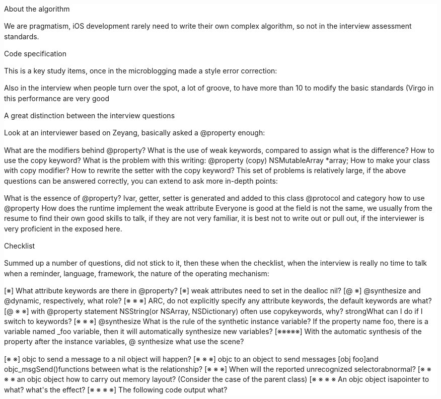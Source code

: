 About the algorithm

We are pragmatism, iOS development rarely need to write their own complex algorithm, so not in the interview assessment standards.

Code specification

This is a key study items, once in the microblogging made a style error correction:



Also in the interview when people turn over the spot, a lot of groove, to have more than 10 to modify the basic standards (Virgo in this performance are very good

A great distinction between the interview questions

Look at an interviewer based on Zeyang, basically asked a @property enough:

What are the modifiers behind @property?
What is the use of weak keywords, compared to assign what is the difference?
How to use the copy keyword?
What is the problem with this writing: @property (copy) NSMutableArray *array;
How to make your class with copy modifier? How to rewrite the setter with the copy keyword?
This set of problems is relatively large, if the above questions can be answered correctly, you can extend to ask more in-depth points:

What is the essence of @property? Ivar, getter, setter is generated and added to this class
@protocol and category how to use @property
How does the runtime implement the weak attribute
Everyone is good at the field is not the same, we usually from the resume to find their own good skills to talk, if they are not very familiar, it is best not to write out or pull out, if the interviewer is very proficient in the exposed here.

Checklist

Summed up a number of questions, did not stick to it, then these when the checklist, when the interview is really no time to talk when a reminder, language, framework, the nature of the operating mechanism:

[※] What attribute keywords are there in @property? 
[※] weak attributes need to set in the dealloc nil? 
[@ ※] @synthesize and @dynamic, respectively, what role? 
[※ ※ ※] ARC, do not explicitly specify any attribute keywords, the default keywords are what? 
[@ ※ ※] with @property statement NSString(or NSArray, NSDictionary) often use copykeywords, why? strongWhat can I do if I switch to keywords? 
[※ ※ ※] @synthesize What is the rule of the synthetic instance variable? If the property name foo, there is a variable named _foo variable, then it will automatically synthesize new variables? 
[※※※※※] With the automatic synthesis of the property after the instance variables, @ synthesize what use the scene?

[※ ※] objc to send a message to a nil object will happen? 
[※ ※ ※] objc to an object to send messages [obj foo]and objc_msgSend()functions between what is the relationship? 
[※ ※ ※] When will the reported unrecognized selectorabnormal? 
[※ ※ ※ ※ an objc object how to carry out memory layout? (Consider the case of the parent class) 
[※ ※ ※ ※ An objc object isapointer to what? what's the effect? 
[※ ※ ※ ※] The following code output what?
